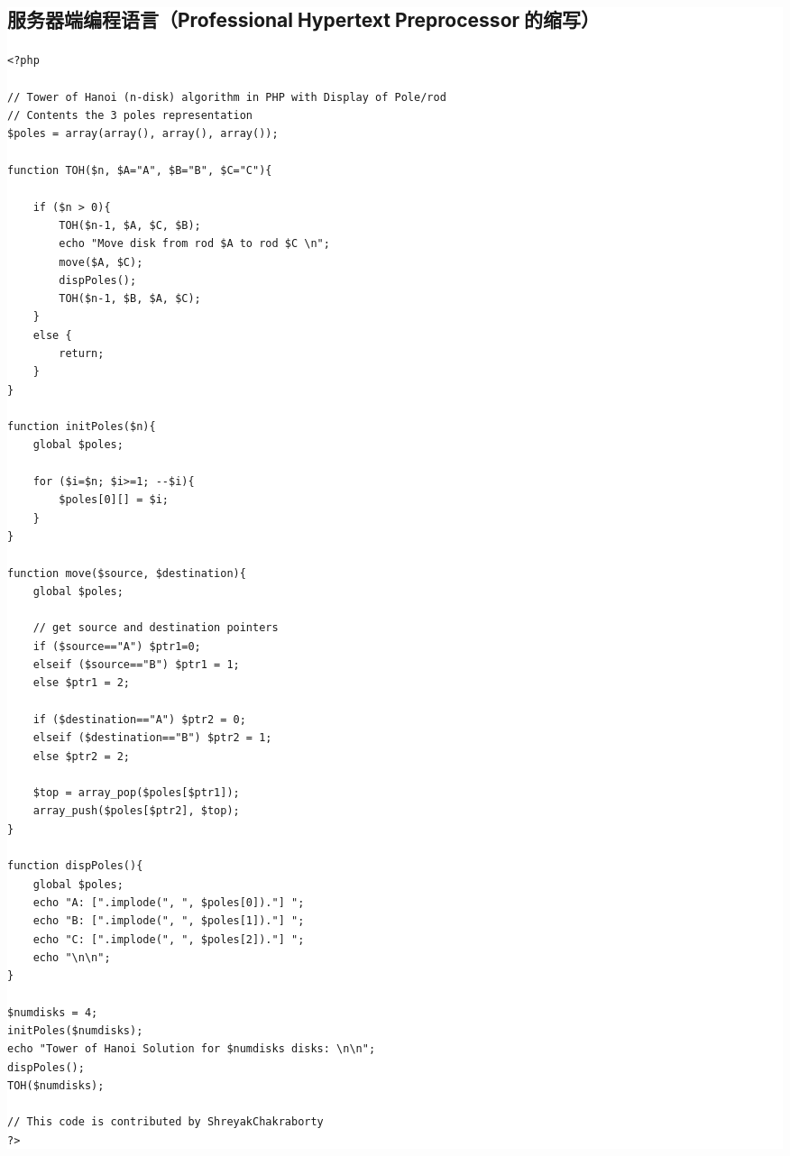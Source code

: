 ## 服务器端编程语言（Professional Hypertext Preprocessor 的缩写）

```
<?php

// Tower of Hanoi (n-disk) algorithm in PHP with Display of Pole/rod
// Contents the 3 poles representation
$poles = array(array(), array(), array());

function TOH($n, $A="A", $B="B", $C="C"){

    if ($n > 0){
        TOH($n-1, $A, $C, $B);
        echo "Move disk from rod $A to rod $C \n";
        move($A, $C);
        dispPoles();
        TOH($n-1, $B, $A, $C);
    }
    else {
        return;
    }
}

function initPoles($n){
    global $poles;

    for ($i=$n; $i>=1; --$i){
        $poles[0][] = $i;
    }
}

function move($source, $destination){
    global $poles;

    // get source and destination pointers
    if ($source=="A") $ptr1=0;
    elseif ($source=="B") $ptr1 = 1;
    else $ptr1 = 2;

    if ($destination=="A") $ptr2 = 0;
    elseif ($destination=="B") $ptr2 = 1;
    else $ptr2 = 2;

    $top = array_pop($poles[$ptr1]);
    array_push($poles[$ptr2], $top);
}

function dispPoles(){ 
    global $poles;
    echo "A: [".implode(", ", $poles[0])."] ";
    echo "B: [".implode(", ", $poles[1])."] ";
    echo "C: [".implode(", ", $poles[2])."] ";
    echo "\n\n";
}

$numdisks = 4;
initPoles($numdisks);
echo "Tower of Hanoi Solution for $numdisks disks: \n\n";
dispPoles();
TOH($numdisks);

// This code is contributed by ShreyakChakraborty
?>
```